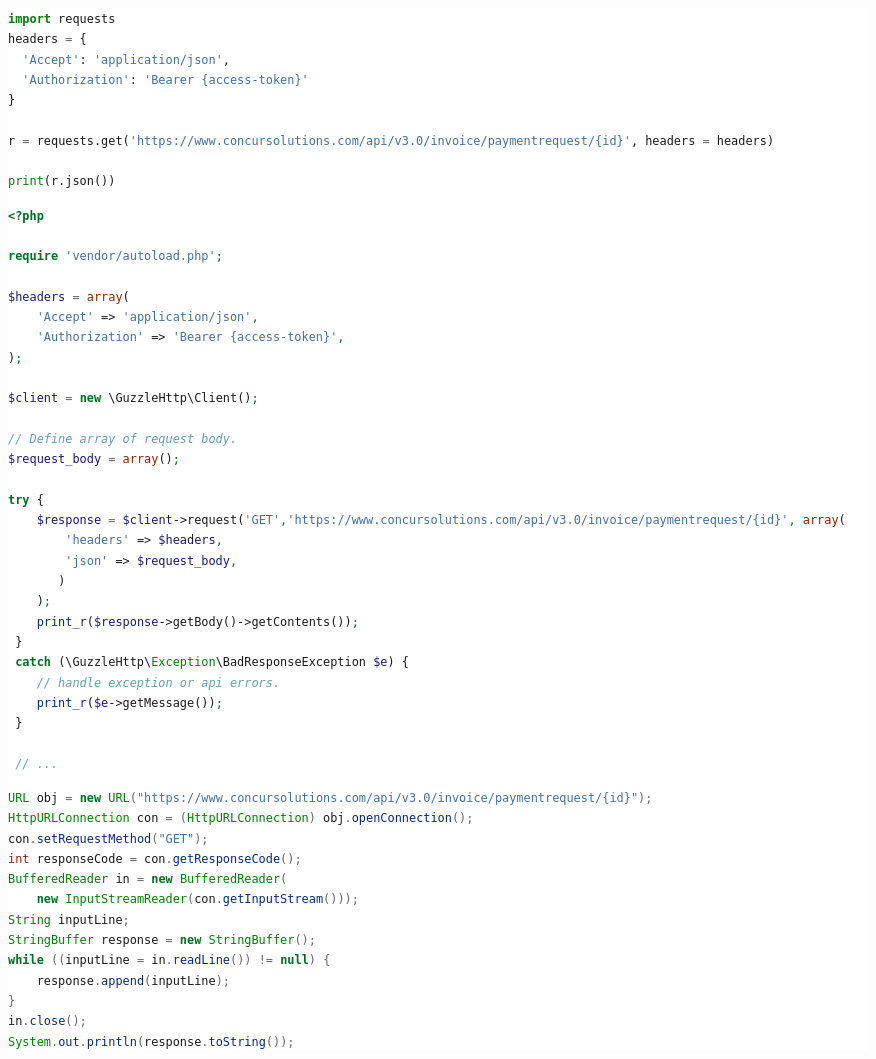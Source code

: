 ```ruby

```

```python
import requests
headers = {
  'Accept': 'application/json',
  'Authorization': 'Bearer {access-token}'
}

r = requests.get('https://www.concursolutions.com/api/v3.0/invoice/paymentrequest/{id}', headers = headers)

print(r.json())

```

```php
<?php

require 'vendor/autoload.php';

$headers = array(
    'Accept' => 'application/json',
    'Authorization' => 'Bearer {access-token}',
);

$client = new \GuzzleHttp\Client();

// Define array of request body.
$request_body = array();

try {
    $response = $client->request('GET','https://www.concursolutions.com/api/v3.0/invoice/paymentrequest/{id}', array(
        'headers' => $headers,
        'json' => $request_body,
       )
    );
    print_r($response->getBody()->getContents());
 }
 catch (\GuzzleHttp\Exception\BadResponseException $e) {
    // handle exception or api errors.
    print_r($e->getMessage());
 }

 // ...

```

```java
URL obj = new URL("https://www.concursolutions.com/api/v3.0/invoice/paymentrequest/{id}");
HttpURLConnection con = (HttpURLConnection) obj.openConnection();
con.setRequestMethod("GET");
int responseCode = con.getResponseCode();
BufferedReader in = new BufferedReader(
    new InputStreamReader(con.getInputStream()));
String inputLine;
StringBuffer response = new StringBuffer();
while ((inputLine = in.readLine()) != null) {
    response.append(inputLine);
}
in.close();
System.out.println(response.toString());

```